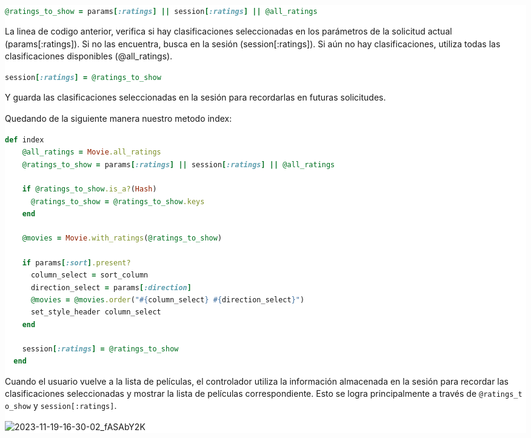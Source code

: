 ```ruby
@ratings_to_show = params[:ratings] || session[:ratings] || @all_ratings

```
La linea de codigo anterior, verifica si hay clasificaciones seleccionadas en los parámetros de la solicitud actual (params[:ratings]). Si no las encuentra, busca en la sesión (session[:ratings]). Si aún no hay clasificaciones, utiliza todas las clasificaciones disponibles (@all_ratings).

```ruby
session[:ratings] = @ratings_to_show

```
Y guarda las clasificaciones seleccionadas en la sesión para recordarlas en futuras solicitudes.

Quedando de la siguiente manera nuestro metodo index:
```ruby
def index
    @all_ratings = Movie.all_ratings
    @ratings_to_show = params[:ratings] || session[:ratings] || @all_ratings

    if @ratings_to_show.is_a?(Hash)
      @ratings_to_show = @ratings_to_show.keys
    end

    @movies = Movie.with_ratings(@ratings_to_show)

    if params[:sort].present?
      column_select = sort_column
      direction_select = params[:direction]
      @movies = @movies.order("#{column_select} #{direction_select}")
      set_style_header column_select
    end

    session[:ratings] = @ratings_to_show
  end

```

Cuando el usuario vuelve a la lista de películas, el controlador utiliza la información almacenada en la sesión para recordar las clasificaciones seleccionadas y mostrar la lista de películas correspondiente. Esto se logra principalmente a través de `@ratings_to_show` y `session[:ratings]`.

![2023-11-19-16-30-02_fASAbY2K](https://github.com/miguelvega/PC3_CC3S2/assets/124398378/98dcc7fe-3c0e-4e5f-b1ea-32f3c4399db7)
